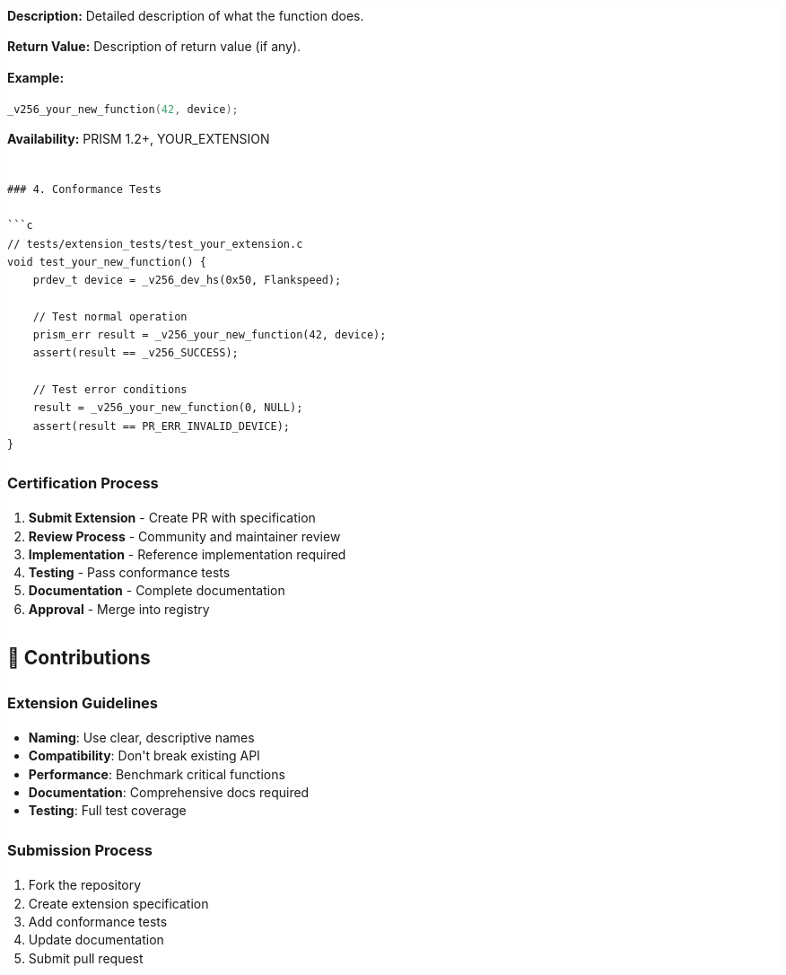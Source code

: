 **Description:**
Detailed description of what the function does.

**Return Value:**
Description of return value (if any).

**Example:**
```c
_v256_your_new_function(42, device);
```

**Availability:** PRISM 1.2+, YOUR_EXTENSION
```

### 4. Conformance Tests

```c
// tests/extension_tests/test_your_extension.c
void test_your_new_function() {
    prdev_t device = _v256_dev_hs(0x50, Flankspeed);
    
    // Test normal operation
    prism_err result = _v256_your_new_function(42, device);
    assert(result == _v256_SUCCESS);
    
    // Test error conditions
    result = _v256_your_new_function(0, NULL);
    assert(result == PR_ERR_INVALID_DEVICE);
}
```

### Certification Process

1. **Submit Extension** - Create PR with specification
2. **Review Process** - Community and maintainer review
3. **Implementation** - Reference implementation required
4. **Testing** - Pass conformance tests
5. **Documentation** - Complete documentation
6. **Approval** - Merge into registry

## 🤝 Contributions

### Extension Guidelines

- **Naming**: Use clear, descriptive names
- **Compatibility**: Don't break existing API
- **Performance**: Benchmark critical functions
- **Documentation**: Comprehensive docs required
- **Testing**: Full test coverage

### Submission Process

1. Fork the repository
2. Create extension specification
3. Add conformance tests
4. Update documentation
5. Submit pull request

